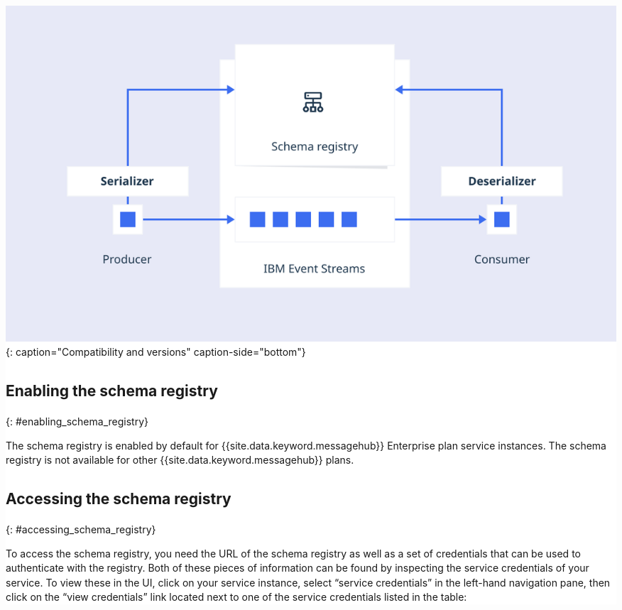 ![Compatibility and versions diagram.](schema_registry4.svg "Diagram showing a representation of schema versions"){: caption="Compatibility and versions" caption-side="bottom"}

## Enabling the schema registry
{: #enabling_schema_registry}

The schema registry is enabled by default for {{site.data.keyword.messagehub}} Enterprise plan service instances.
The schema registry is not available for other {{site.data.keyword.messagehub}} plans.

## Accessing the schema registry
{: #accessing_schema_registry}

To access the schema registry, you need the URL of the schema registry as well as a set of credentials that can be used to
authenticate with the registry. Both of these pieces of information can be found by inspecting the service credentials of your service.
To view these in the UI, click on your service instance, select “service credentials” in the left-hand navigation pane, then click on
the “view credentials” link located next to one of the service credentials listed in the table:

